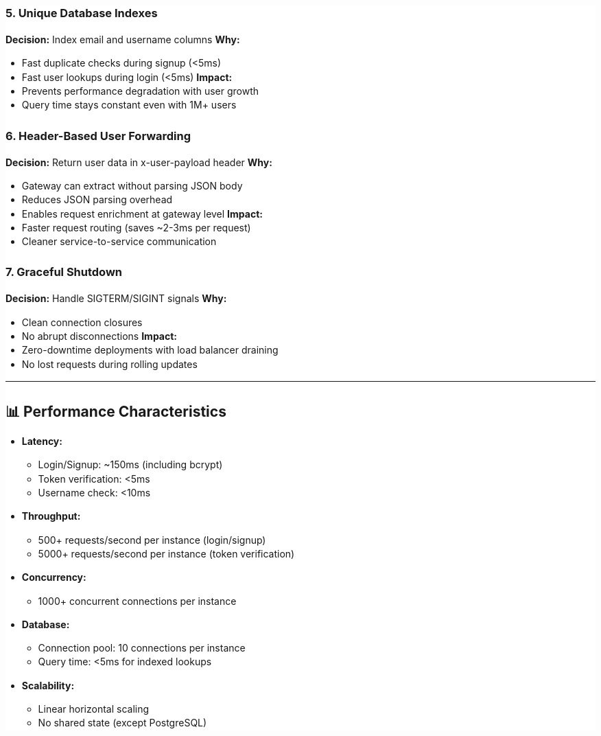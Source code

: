 ### 5. **Unique Database Indexes**
**Decision:** Index email and username columns
**Why:** 
- Fast duplicate checks during signup (<5ms)
- Fast user lookups during login (<5ms)
**Impact:** 
- Prevents performance degradation with user growth
- Query time stays constant even with 1M+ users

### 6. **Header-Based User Forwarding**
**Decision:** Return user data in x-user-payload header
**Why:** 
- Gateway can extract without parsing JSON body
- Reduces JSON parsing overhead
- Enables request enrichment at gateway level
**Impact:** 
- Faster request routing (saves ~2-3ms per request)
- Cleaner service-to-service communication

### 7. **Graceful Shutdown**
**Decision:** Handle SIGTERM/SIGINT signals
**Why:** 
- Clean connection closures
- No abrupt disconnections
**Impact:** 
- Zero-downtime deployments with load balancer draining
- No lost requests during rolling updates

---

## 📊 Performance Characteristics

- **Latency:**
  - Login/Signup: ~150ms (including bcrypt)
  - Token verification: <5ms
  - Username check: <10ms
  
- **Throughput:** 
  - 500+ requests/second per instance (login/signup)
  - 5000+ requests/second per instance (token verification)
  
- **Concurrency:** 
  - 1000+ concurrent connections per instance
  
- **Database:**
  - Connection pool: 10 connections per instance
  - Query time: <5ms for indexed lookups
  
- **Scalability:**
  - Linear horizontal scaling
  - No shared state (except PostgreSQL)
